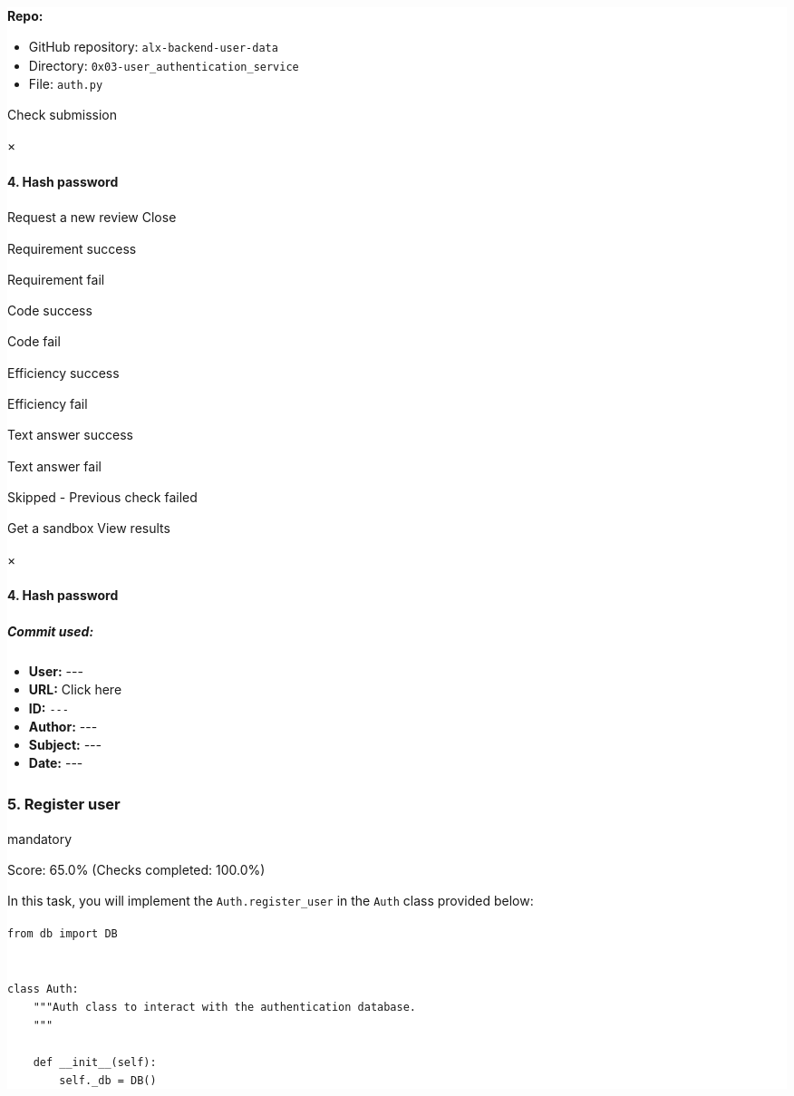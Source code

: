 **Repo:**

-   GitHub repository: `alx-backend-user-data`
-   Directory: `0x03-user_authentication_service`
-   File: `auth.py`

Check submission

×

#### 4\. Hash password

Request a new review Close

Requirement success

Requirement fail

Code success

Code fail

Efficiency success

Efficiency fail

Text answer success

Text answer fail

Skipped - Previous check failed

Get a sandbox View results

×

#### 4\. Hash password

##### Commit used:

-   **User:** \---
-   **URL:** Click here
-   **ID:** `---`
-   **Author:** \---
-   **Subject:** _\---_
-   **Date:** \---

### 5\. Register user

mandatory

Score: 65.0% (Checks completed: 100.0%)

In this task, you will implement the `Auth.register_user` in the `Auth` class provided below:

```
from db import DB


class Auth:
    """Auth class to interact with the authentication database.
    """

    def __init__(self):
        self._db = DB()
```
